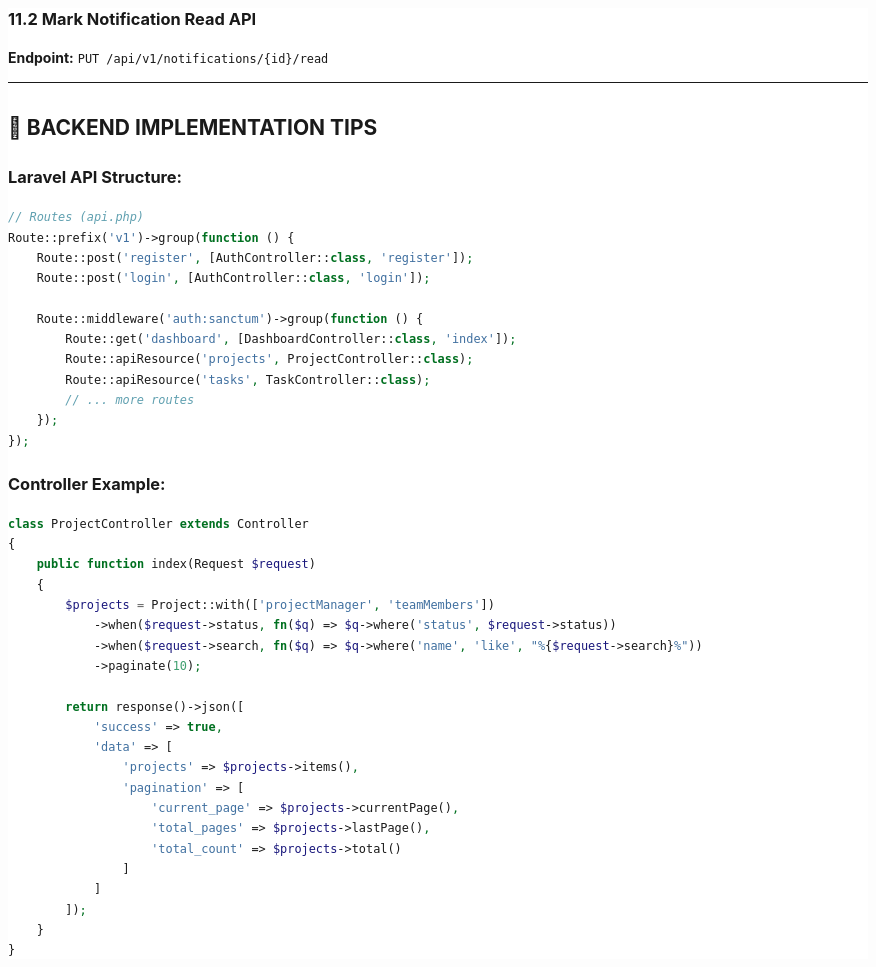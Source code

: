 ```json
```

### **11.2 Mark Notification Read API**
**Endpoint:** `PUT /api/v1/notifications/{id}/read`

---

## **🔧 BACKEND IMPLEMENTATION TIPS**

### **Laravel API Structure:**
```php
// Routes (api.php)
Route::prefix('v1')->group(function () {
    Route::post('register', [AuthController::class, 'register']);
    Route::post('login', [AuthController::class, 'login']);
    
    Route::middleware('auth:sanctum')->group(function () {
        Route::get('dashboard', [DashboardController::class, 'index']);
        Route::apiResource('projects', ProjectController::class);
        Route::apiResource('tasks', TaskController::class);
        // ... more routes
    });
});
```

### **Controller Example:**
```php
class ProjectController extends Controller
{
    public function index(Request $request)
    {
        $projects = Project::with(['projectManager', 'teamMembers'])
            ->when($request->status, fn($q) => $q->where('status', $request->status))
            ->when($request->search, fn($q) => $q->where('name', 'like', "%{$request->search}%"))
            ->paginate(10);
            
        return response()->json([
            'success' => true,
            'data' => [
                'projects' => $projects->items(),
                'pagination' => [
                    'current_page' => $projects->currentPage(),
                    'total_pages' => $projects->lastPage(),
                    'total_count' => $projects->total()
                ]
            ]
        ]);
    }
}
```

